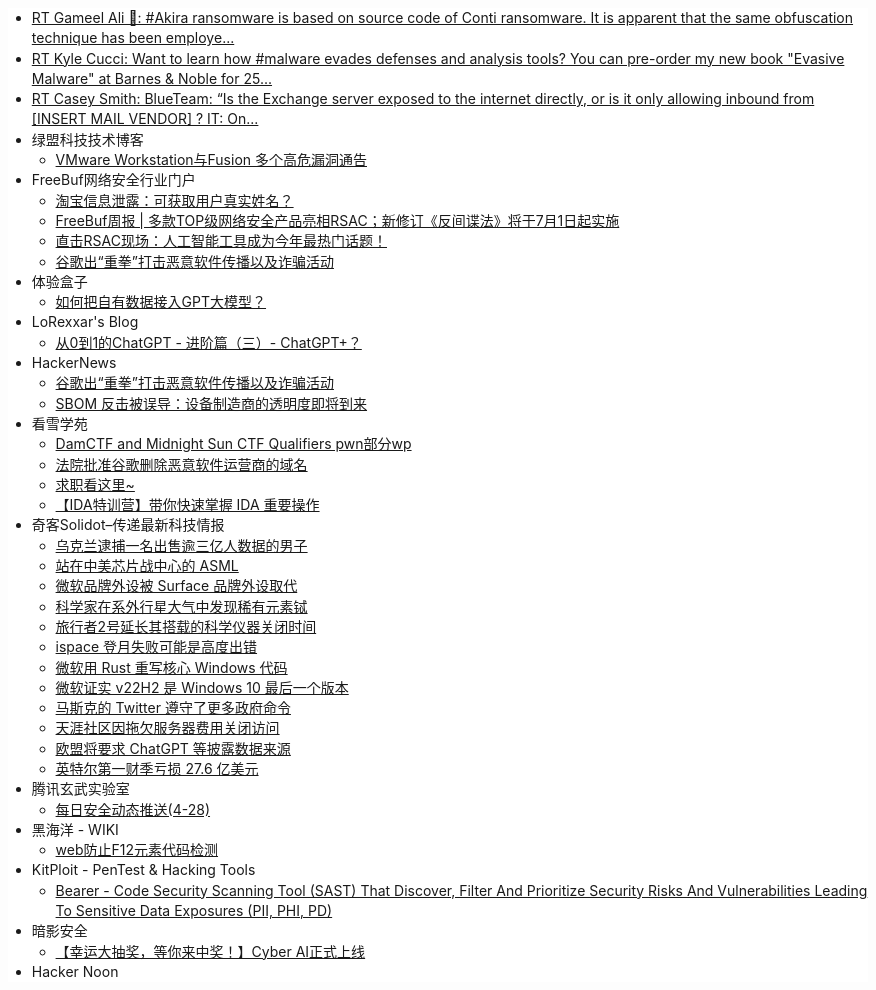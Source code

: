   - [RT Gameel Ali 🤘: #Akira ransomware is based on source code of Conti ransomware. It is apparent that the same obfuscation technique has been employe...](https://twitter.com/MalGamy12/status/1651972583615602694)
  - [RT Kyle Cucci: Want to learn how #malware evades defenses and analysis tools? You can pre-order my new book "Evasive Malware" at Barnes & Noble for 25...](https://twitter.com/d4rksystem/status/1651914258777624577)
  - [RT Casey Smith: BlueTeam: “Is the Exchange server exposed to the internet directly, or is it only allowing inbound from [INSERT MAIL VENDOR] ? IT: On...](https://twitter.com/SubTee/status/1651873785619034112)
- 绿盟科技技术博客
  - [VMware Workstation与Fusion 多个高危漏洞通告](http://blog.nsfocus.net/vmware-workstationfusio/)
- FreeBuf网络安全行业门户
  - [淘宝信息泄露：可获取用户真实姓名？](https://www.freebuf.com/articles/365270.html)
  - [FreeBuf周报 | 多款TOP级网络安全产品亮相RSAC；新修订《反间谍法》将于7月1日起实施](https://www.freebuf.com/news/365261.html)
  - [直击RSAC现场：人工智能工具成为今年最热门话题！](https://www.freebuf.com/news/365206.html)
  - [谷歌出“重拳”打击恶意软件传播以及诈骗活动](https://www.freebuf.com/news/365179.html)
- 体验盒子
  - [如何把自有数据接入GPT大模型？](https://www.uedbox.com/post/68827/)
- LoRexxar's Blog
  - [从0到1的ChatGPT - 进阶篇（三）- ChatGPT+？](https://lorexxar.cn/2023/04/28/chatgpt-3/)
- HackerNews
  - [谷歌出“重拳”打击恶意软件传播以及诈骗活动](https://hackernews.cc/archives/43820)
  - [SBOM 反击被误导：设备制造商的透明度即将到来](https://hackernews.cc/archives/43816)
- 看雪学苑
  - [DamCTF and Midnight Sun CTF Qualifiers pwn部分wp](https://mp.weixin.qq.com/s?__biz=MjM5NTc2MDYxMw==&mid=2458503734&idx=1&sn=a8adab93dbfaea03f793c33076b8c337&chksm=b18efabc86f973aa3397faeadd75e9ca41b084f40c164626985292cab81ff703dd69799d037c&scene=58&subscene=0#rd)
  - [法院批准谷歌删除恶意软件运营商的域名](https://mp.weixin.qq.com/s?__biz=MjM5NTc2MDYxMw==&mid=2458503734&idx=2&sn=731cfa578767133a9afe0a68a5fe303b&chksm=b18efabc86f973aaf2c97f6501c0bc3182765de2aa1cb919d0c6fda96acaf7d3b36bc1f47d3f&scene=58&subscene=0#rd)
  - [求职看这里~](https://mp.weixin.qq.com/s?__biz=MjM5NTc2MDYxMw==&mid=2458503734&idx=3&sn=b604d23a82d7a0cc5e385549a3430462&chksm=b18efabc86f973aa82cf716c5332924910484d0d8382656f056e61b9f9b54ac66d4fa8c90312&scene=58&subscene=0#rd)
  - [【IDA特训营】带你快速掌握 IDA 重要操作](https://mp.weixin.qq.com/s?__biz=MjM5NTc2MDYxMw==&mid=2458503734&idx=4&sn=8f036608b24b39d767a4c160549845a1&chksm=b18efabc86f973aae470f773b0fad676b3620569e647a8ef5333dee82a718dd151162ba76be6&scene=58&subscene=0#rd)
- 奇客Solidot–传递最新科技情报
  - [乌克兰逮捕一名出售逾三亿人数据的男子](https://www.solidot.org/story?sid=74827)
  - [站在中美芯片战中心的 ASML](https://www.solidot.org/story?sid=74826)
  - [微软品牌外设被 Surface 品牌外设取代](https://www.solidot.org/story?sid=74825)
  - [科学家在系外行星大气中发现稀有元素铽](https://www.solidot.org/story?sid=74824)
  - [旅行者2号延长其搭载的科学仪器关闭时间](https://www.solidot.org/story?sid=74823)
  - [ispace 登月失败可能是高度出错](https://www.solidot.org/story?sid=74822)
  - [微软用 Rust 重写核心 Windows 代码](https://www.solidot.org/story?sid=74821)
  - [微软证实 v22H2 是 Windows 10 最后一个版本](https://www.solidot.org/story?sid=74820)
  - [马斯克的 Twitter 遵守了更多政府命令](https://www.solidot.org/story?sid=74819)
  - [天涯社区因拖欠服务器费用关闭访问](https://www.solidot.org/story?sid=74818)
  - [欧盟将要求 ChatGPT 等披露数据来源](https://www.solidot.org/story?sid=74817)
  - [英特尔第一财季亏损 27.6 亿美元](https://www.solidot.org/story?sid=74816)
- 腾讯玄武实验室
  - [每日安全动态推送(4-28)](https://mp.weixin.qq.com/s?__biz=MzA5NDYyNDI0MA==&mid=2651958966&idx=1&sn=5bef69f9088542cac67da843517477a6&chksm=8baece29bcd9473f7fd29ad3e9c9d65d1d1f583e15df73ee1b645dbf322b1fe763632bc90686&scene=58&subscene=0#rd)
- 黑海洋 - WIKI
  - [web防止F12元素代码检测](https://blog.upx8.com/3439)
- KitPloit - PenTest & Hacking Tools
  - [Bearer - Code Security Scanning Tool (SAST) That Discover, Filter And Prioritize Security Risks And Vulnerabilities Leading To Sensitive Data Exposures (PII, PHI, PD)](http://www.kitploit.com/2023/04/bearer-code-security-scanning-tool-sast.html)
- 暗影安全
  - [【幸运大抽奖，等你来中奖！】Cyber AI正式上线](https://mp.weixin.qq.com/s?__biz=MzI2MzA3OTgxOA==&mid=2657164508&idx=1&sn=d0c51278be2377cfc1e363facf356471&chksm=f1d4ee39c6a3672f607a2728dca2cbbb9f016941b925d5dc034fc9edf89009fc0f9ed8ec94c5&scene=58&subscene=0#rd)
- Hacker Noon